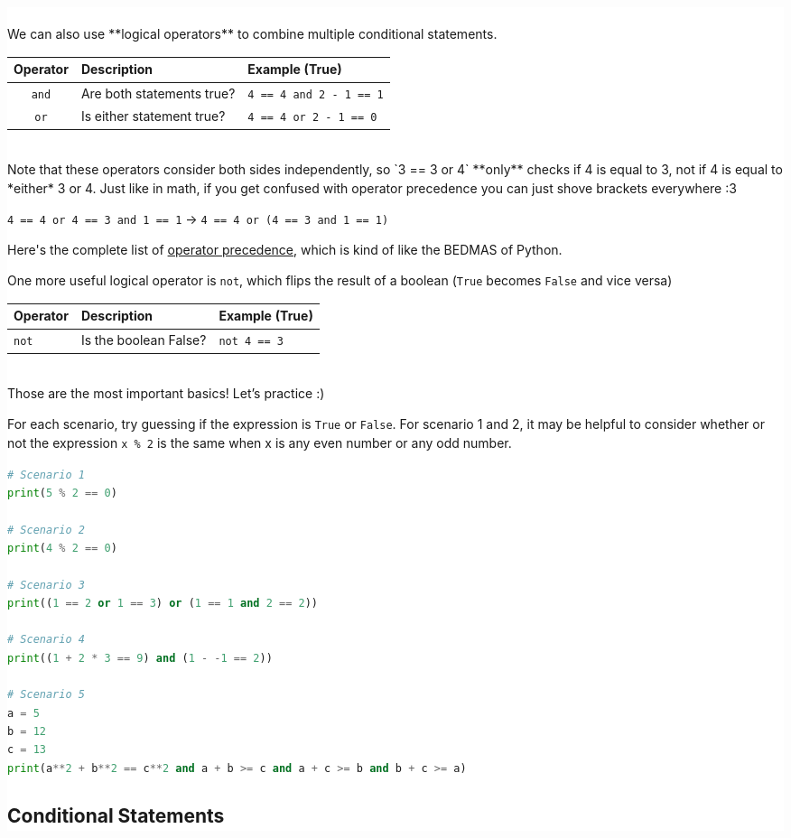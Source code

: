 <br>
We can also use **logical operators** to combine multiple conditional statements.

| Operator 	| Description           	          | Example (True)    	    |
|:--------:	|:---------------------------------|:-----------------------|
|    `and`   	| Are both statements true?     	   | `4 == 4 and 2 - 1 == 1` 	 |
|    `or`    	| Is either statement true? 	| `4 == 4 or 2 - 1 == 0` 	 |

<br>
Note that these operators consider both sides independently, so `3 == 3 or 4` **only** checks if 4 is equal to 3, not if 4 is equal to *either* 3 or 4. Just like in math, if you get confused with operator precedence you can just shove brackets everywhere :3

`4 == 4 or 4 == 3 and 1 == 1` -> `4 == 4 or (4 == 3 and 1 == 1)`

Here's the complete list of [operator precedence](https://docs.python.org/3/reference/expressions.html#operator-precedence), which is kind of like the BEDMAS of Python.

One more useful logical operator is `not`, which flips the result of a boolean (`True` becomes `False` and vice versa)

| Operator 	| Description      	     | Example (True) 	|
|:----------|:-----------------------|:----------------|
| `not`  	  | Is the boolean False? 	| `not 4 == 3`  	 |


<br>
Those are the most important basics! Let’s practice :) 

For each scenario, try guessing if the expression is `True` or `False`. For scenario 1 and 2, it may be helpful to consider whether or not the expression `x % 2` is the same when x is any even number or any odd number.

```py
# Scenario 1
print(5 % 2 == 0)

# Scenario 2
print(4 % 2 == 0)

# Scenario 3
print((1 == 2 or 1 == 3) or (1 == 1 and 2 == 2))

# Scenario 4
print((1 + 2 * 3 == 9) and (1 - -1 == 2))

# Scenario 5
a = 5 
b = 12 
c = 13 
print(a**2 + b**2 == c**2 and a + b >= c and a + c >= b and b + c >= a)
```
## Conditional Statements
